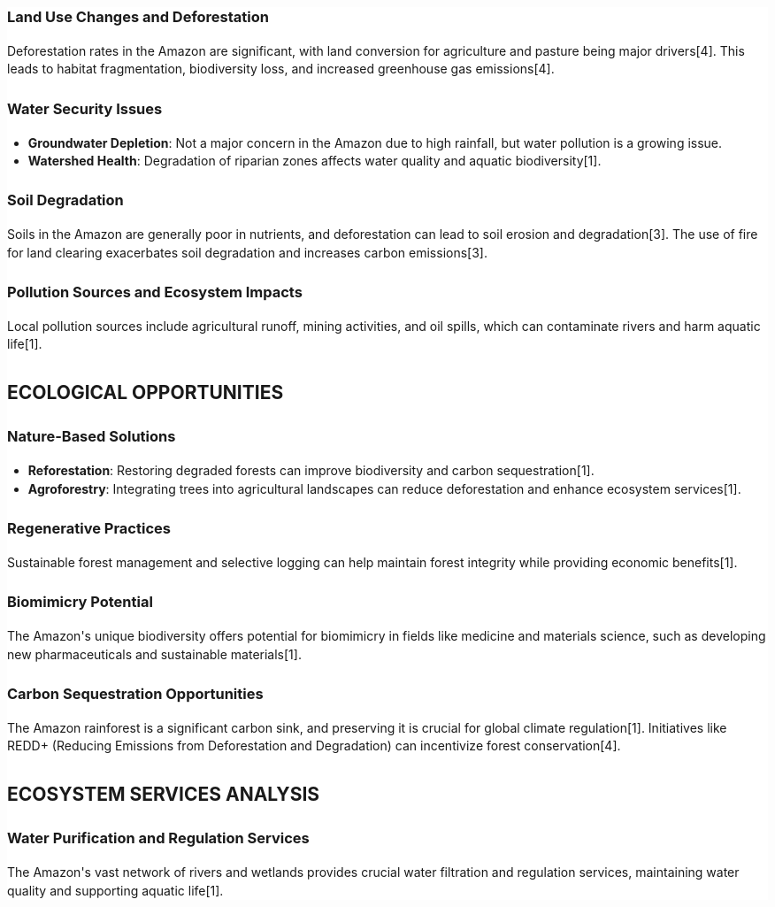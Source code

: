 ### Land Use Changes and Deforestation
Deforestation rates in the Amazon are significant, with land conversion for agriculture and pasture being major drivers[4]. This leads to habitat fragmentation, biodiversity loss, and increased greenhouse gas emissions[4].

### Water Security Issues
- **Groundwater Depletion**: Not a major concern in the Amazon due to high rainfall, but water pollution is a growing issue.
- **Watershed Health**: Degradation of riparian zones affects water quality and aquatic biodiversity[1].

### Soil Degradation
Soils in the Amazon are generally poor in nutrients, and deforestation can lead to soil erosion and degradation[3]. The use of fire for land clearing exacerbates soil degradation and increases carbon emissions[3].

### Pollution Sources and Ecosystem Impacts
Local pollution sources include agricultural runoff, mining activities, and oil spills, which can contaminate rivers and harm aquatic life[1].

## ECOLOGICAL OPPORTUNITIES

### Nature-Based Solutions
- **Reforestation**: Restoring degraded forests can improve biodiversity and carbon sequestration[1].
- **Agroforestry**: Integrating trees into agricultural landscapes can reduce deforestation and enhance ecosystem services[1].

### Regenerative Practices
Sustainable forest management and selective logging can help maintain forest integrity while providing economic benefits[1].

### Biomimicry Potential
The Amazon's unique biodiversity offers potential for biomimicry in fields like medicine and materials science, such as developing new pharmaceuticals and sustainable materials[1].

### Carbon Sequestration Opportunities
The Amazon rainforest is a significant carbon sink, and preserving it is crucial for global climate regulation[1]. Initiatives like REDD+ (Reducing Emissions from Deforestation and Degradation) can incentivize forest conservation[4].

## ECOSYSTEM SERVICES ANALYSIS

### Water Purification and Regulation Services
The Amazon's vast network of rivers and wetlands provides crucial water filtration and regulation services, maintaining water quality and supporting aquatic life[1].
